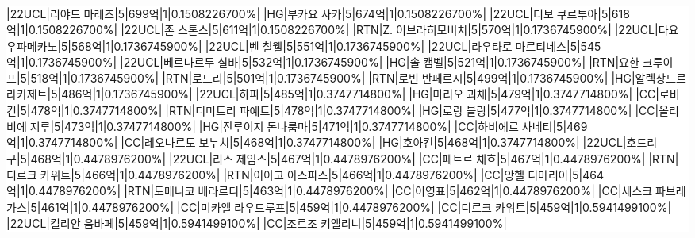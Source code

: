|22UCL|리야드 마레즈|5|699억|1|0.1508226700%|
|HG|부카요 사카|5|674억|1|0.1508226700%|
|22UCL|티보 쿠르투아|5|618억|1|0.1508226700%|
|22UCL|존 스톤스|5|611억|1|0.1508226700%|
|RTN|Z. 이브라히모비치|5|570억|1|0.1736745900%|
|22UCL|다요 우파메카노|5|568억|1|0.1736745900%|
|22UCL|벤 칠웰|5|551억|1|0.1736745900%|
|22UCL|라우타로 마르티네스|5|545억|1|0.1736745900%|
|22UCL|베르나르두 실바|5|532억|1|0.1736745900%|
|HG|솔 캠벨|5|521억|1|0.1736745900%|
|RTN|요한 크루이프|5|518억|1|0.1736745900%|
|RTN|로드리|5|501억|1|0.1736745900%|
|RTN|로빈 반페르시|5|499억|1|0.1736745900%|
|HG|알렉상드르 라카제트|5|486억|1|0.1736745900%|
|22UCL|하파|5|485억|1|0.3747714800%|
|HG|마리오 괴체|5|479억|1|0.3747714800%|
|CC|로비 킨|5|478억|1|0.3747714800%|
|RTN|디미트리 파예트|5|478억|1|0.3747714800%|
|HG|로랑 블랑|5|477억|1|0.3747714800%|
|CC|올리비에 지루|5|473억|1|0.3747714800%|
|HG|잔루이지 돈나룸마|5|471억|1|0.3747714800%|
|CC|하비에르 사네티|5|469억|1|0.3747714800%|
|CC|레오나르도 보누치|5|468억|1|0.3747714800%|
|HG|호아킨|5|468억|1|0.3747714800%|
|22UCL|호드리구|5|468억|1|0.4478976200%|
|22UCL|리스 제임스|5|467억|1|0.4478976200%|
|CC|페트르 체흐|5|467억|1|0.4478976200%|
|RTN|디르크 카위트|5|466억|1|0.4478976200%|
|RTN|이아고 아스파스|5|466억|1|0.4478976200%|
|CC|앙헬 디마리아|5|464억|1|0.4478976200%|
|RTN|도메니코 베라르디|5|463억|1|0.4478976200%|
|CC|이영표|5|462억|1|0.4478976200%|
|CC|세스크 파브레가스|5|461억|1|0.4478976200%|
|CC|미카엘 라우드루프|5|459억|1|0.4478976200%|
|CC|디르크 카위트|5|459억|1|0.5941499100%|
|22UCL|킬리안 음바페|5|459억|1|0.5941499100%|
|CC|조르조 키엘리니|5|459억|1|0.5941499100%|